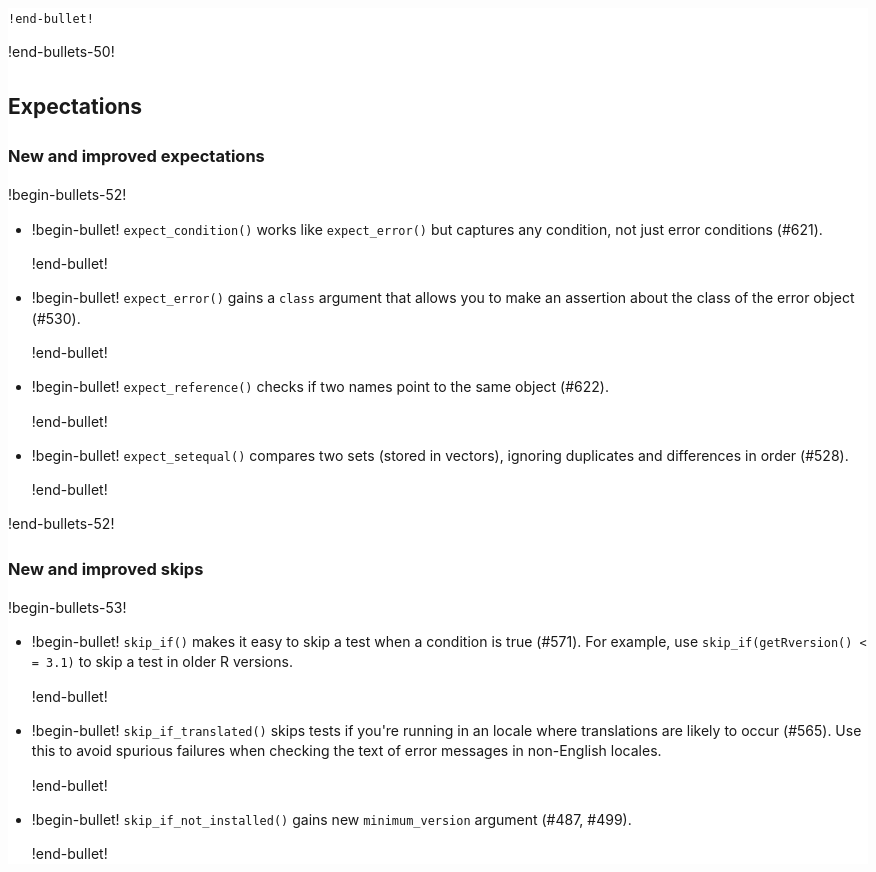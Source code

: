     !end-bullet!

!end-bullets-50!

## Expectations

### New and improved expectations

!begin-bullets-52!

-   !begin-bullet!
    `expect_condition()` works like `expect_error()` but captures any
    condition, not just error conditions (#621).

    !end-bullet!
-   !begin-bullet!
    `expect_error()` gains a `class` argument that allows you to make an
    assertion about the class of the error object (#530).

    !end-bullet!
-   !begin-bullet!
    `expect_reference()` checks if two names point to the same object
    (#622).

    !end-bullet!
-   !begin-bullet!
    `expect_setequal()` compares two sets (stored in vectors), ignoring
    duplicates and differences in order (#528).

    !end-bullet!

!end-bullets-52!

### New and improved skips

!begin-bullets-53!

-   !begin-bullet!
    `skip_if()` makes it easy to skip a test when a condition is true
    (#571). For example, use `skip_if(getRversion() <= 3.1)` to skip a
    test in older R versions.

    !end-bullet!
-   !begin-bullet!
    `skip_if_translated()` skips tests if you're running in an locale
    where translations are likely to occur (#565). Use this to avoid
    spurious failures when checking the text of error messages in
    non-English locales.

    !end-bullet!
-   !begin-bullet!
    `skip_if_not_installed()` gains new `minimum_version` argument
    (#487, #499).

    !end-bullet!
